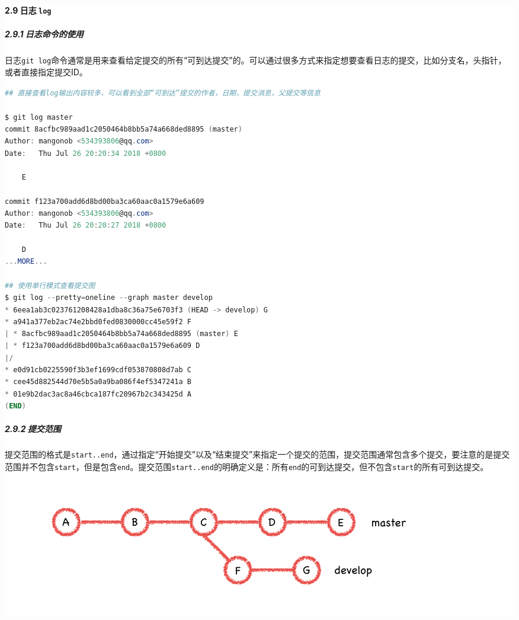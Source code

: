 

#### 2.9 日志 `log`

##### 2.9.1 日志命令的使用

​	日志`git log`命令通常是用来查看给定提交的所有“可到达提交”的。可以通过很多方式来指定想要查看日志的提交，比如分支名，头指针，或者直接指定提交ID。

```powershell
## 直接查看log输出内容较多，可以看到全部“可到达”提交的作者，日期，提交消息，父提交等信息

$ git log master
commit 8acfbc989aad1c2050464b8bb5a74a668ded8895 (master)
Author: mangonob <534393806@qq.com>
Date:   Thu Jul 26 20:20:34 2018 +0800

    E

commit f123a700add6d8bd00ba3ca60aac0a1579e6a609
Author: mangonob <534393806@qq.com>
Date:   Thu Jul 26 20:20:27 2018 +0800

    D
...MORE...

## 使用单行模式查看提交图
$ git log --pretty=oneline --graph master develop
* 6eea1ab3c023761208428a1dba8c36a75e6703f3 (HEAD -> develop) G
* a941a377eb2ac74e2bbd0fed0830000cc45e59f2 F
| * 8acfbc989aad1c2050464b8bb5a74a668ded8895 (master) E
| * f123a700add6d8bd00ba3ca60aac0a1579e6a609 D
|/
* e0d91cb0225590f3b3ef1699cdf053870808d7ab C
* cee45d882544d70e5b5a0a9ba086f4ef5347241a B
* 01e9b2dac3ac8a46cbca187fc20967b2c343425d A
(END)
```

##### 2.9.2 提交范围

​	提交范围的格式是`start..end`，通过指定“开始提交”以及“结束提交”来指定一个提交的范围，提交范围通常包含多个提交，要注意的是提交范围并不包含`start`，但是包含`end`。提交范围`start..end`的明确定义是：所有`end`的可到达提交，但不包含`start`的所有可到达提交。

![branches](images/branches.png)
